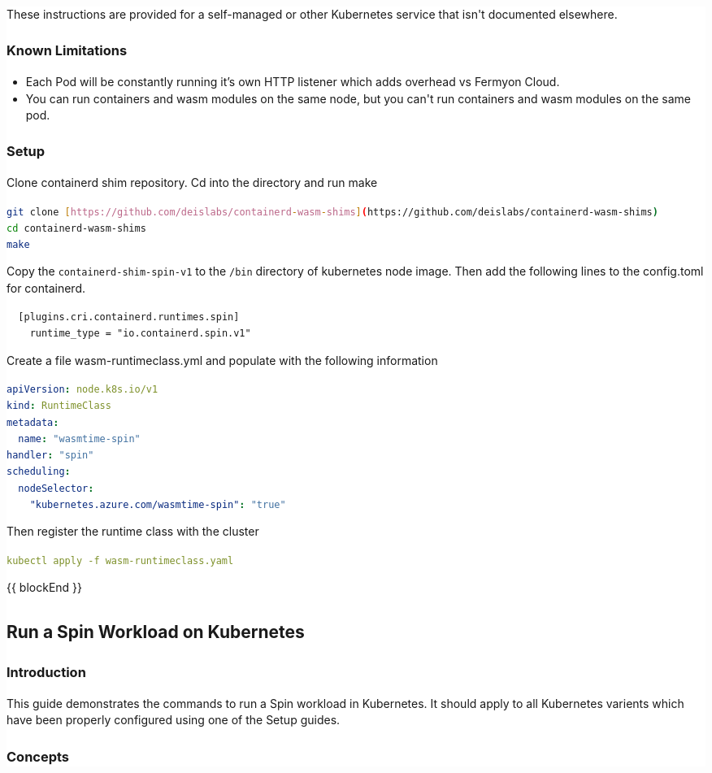 These instructions are provided for a self-managed or other Kubernetes service that isn't documented elsewhere.

### Known Limitations

- Each Pod will be constantly running it’s own HTTP listener which adds overhead vs Fermyon Cloud.
- You can run containers and wasm modules on the same node, but you can't run containers and wasm modules on the same pod.

### Setup

Clone containerd shim repository. Cd into the directory and run make

```bash
git clone [https://github.com/deislabs/containerd-wasm-shims](https://github.com/deislabs/containerd-wasm-shims)
cd containerd-wasm-shims
make
```

Copy the `containerd-shim-spin-v1` to the `/bin` directory of kubernetes node image. Then add the following lines to the config.toml for containerd.

```
  [plugins.cri.containerd.runtimes.spin]
    runtime_type = "io.containerd.spin.v1"
```

Create a file wasm-runtimeclass.yml and populate with the following information

```yaml
apiVersion: node.k8s.io/v1
kind: RuntimeClass
metadata:
  name: "wasmtime-spin"
handler: "spin"
scheduling:
  nodeSelector:
    "kubernetes.azure.com/wasmtime-spin": "true"
```

Then register the runtime class with the cluster

```yaml
kubectl apply -f wasm-runtimeclass.yaml
```

{{ blockEnd }}

## Run a Spin Workload on Kubernetes

### Introduction

This guide demonstrates the commands to run a Spin workload in Kubernetes. It should apply to all Kubernetes varients which have been properly configured using one of the Setup guides.

### Concepts

